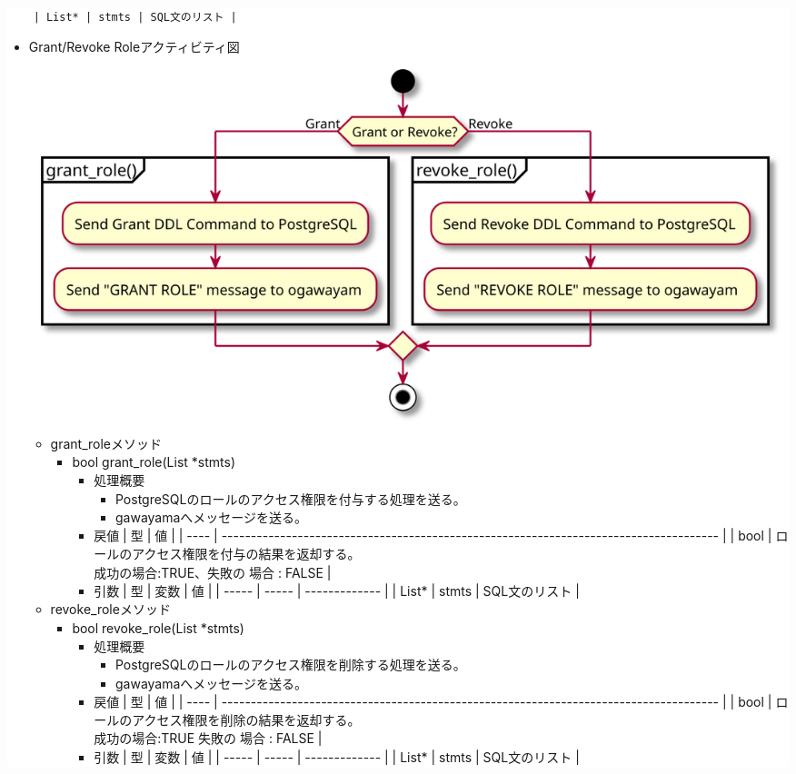         | List* | stmts | SQL文のリスト |

- Grant/Revoke Roleアクティビティ図
![grant_table/revoke_table](./images/UserManagement_GRANT_REVO_TABLE_ROLE_FD/actGrantRevokeRole.svg)
  - grant_roleメソッド
    - bool grant_role(List *stmts)
      - 処理概要
        - PostgreSQLのロールのアクセス権限を付与する処理を送る。
        - gawayamaへメッセージを送る。
      - 戻値
        | 型   | 値                                                                                    |
        | ---- | ------------------------------------------------------------------------------------- |
        | bool | ロールのアクセス権限を付与の結果を返却する。<br>成功の場合:TRUE、失敗の  場合 : FALSE |
      - 引数
        | 型    | 変数  | 値            |
        | ----- | ----- | ------------- |
        | List* | stmts | SQL文のリスト |
  - revoke_roleメソッド
    - bool revoke_role(List *stmts)
      - 処理概要
        - PostgreSQLのロールのアクセス権限を削除する処理を送る。
        - gawayamaへメッセージを送る。
      - 戻値
        | 型   | 値                                                                                    |
        | ---- | ------------------------------------------------------------------------------------- |
        | bool | ロールのアクセス権限を削除の結果を返却する。<br>成功の場合:TRUE  失敗の  場合 : FALSE |
      - 引数
        | 型    | 変数  | 値            |
        | ----- | ----- | ------------- |
        | List* | stmts | SQL文のリスト |
